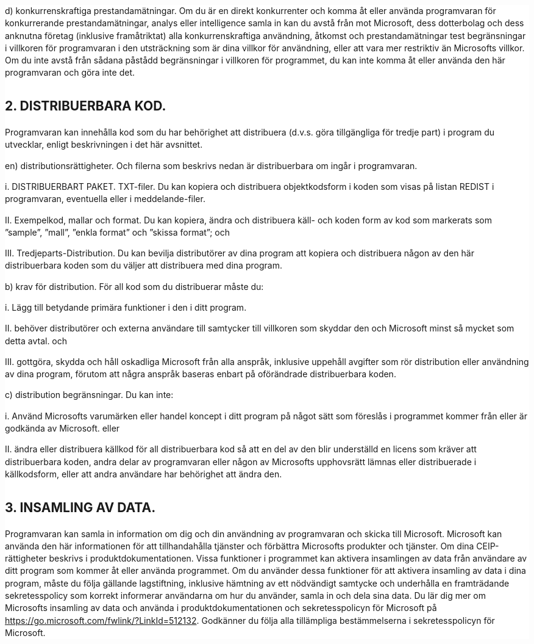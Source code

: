 d) konkurrenskraftiga prestandamätningar. Om du är en direkt konkurrenter och komma åt eller använda programvaran för konkurrerande prestandamätningar, analys eller intelligence samla in kan du avstå från mot Microsoft, dess dotterbolag och dess anknutna företag (inklusive framåtriktat) alla konkurrenskraftiga användning, åtkomst och prestandamätningar test begränsningar i villkoren för programvaran i den utsträckning som är dina villkor för användning, eller att vara mer restriktiv än Microsofts villkor. Om du inte avstå från sådana påstådd begränsningar i villkoren för programmet, du kan inte komma åt eller använda den här programvaran och göra inte det.

## <a name="2-distributable-code"></a>2. DISTRIBUERBARA KOD.

Programvaran kan innehålla kod som du har behörighet att distribuera (d.v.s. göra tillgängliga för tredje part) i program du utvecklar, enligt beskrivningen i det här avsnittet. 

en) distributionsrättigheter. Och filerna som beskrivs nedan är distribuerbara om ingår i programvaran.

i. DISTRIBUERBART PAKET. TXT-filer. Du kan kopiera och distribuera objektkodsform i koden som visas på listan REDIST i programvaran, eventuella eller i meddelande-filer.

II. Exempelkod, mallar och format. Du kan kopiera, ändra och distribuera käll- och koden form av kod som markerats som ”sample”, ”mall”, ”enkla format” och ”skissa format”; och

III. Tredjeparts-Distribution. Du kan bevilja distributörer av dina program att kopiera och distribuera någon av den här distribuerbara koden som du väljer att distribuera med dina program.

b) krav för distribution. För all kod som du distribuerar måste du:

i. Lägg till betydande primära funktioner i den i ditt program.

II. behöver distributörer och externa användare till samtycker till villkoren som skyddar den och Microsoft minst så mycket som detta avtal. och

III. gottgöra, skydda och håll oskadliga Microsoft från alla anspråk, inklusive uppehåll avgifter som rör distribution eller användning av dina program, förutom att några anspråk baseras enbart på oförändrade distribuerbara koden.

c) distribution begränsningar. Du kan inte:

i. Använd Microsofts varumärken eller handel koncept i ditt program på något sätt som föreslås i programmet kommer från eller är godkända av Microsoft. eller

II. ändra eller distribuera källkod för all distribuerbara kod så att en del av den blir underställd en licens som kräver att distribuerbara koden, andra delar av programvaran eller någon av Microsofts upphovsrätt lämnas eller distribuerade i källkodsform, eller att andra användare har behörighet att ändra den.

## <a name="3-data-collection"></a>3. INSAMLING AV DATA. 

Programvaran kan samla in information om dig och din användning av programvaran och skicka till Microsoft. Microsoft kan använda den här informationen för att tillhandahålla tjänster och förbättra Microsofts produkter och tjänster. Om dina CEIP-rättigheter beskrivs i produktdokumentationen. Vissa funktioner i programmet kan aktivera insamlingen av data från användare av ditt program som kommer åt eller använda programmet. Om du använder dessa funktioner för att aktivera insamling av data i dina program, måste du följa gällande lagstiftning, inklusive hämtning av ett nödvändigt samtycke och underhålla en framträdande sekretesspolicy som korrekt informerar användarna om hur du använder, samla in och dela sina data. Du lär dig mer om Microsofts insamling av data och använda i produktdokumentationen och sekretesspolicyn för Microsoft på https://go.microsoft.com/fwlink/?LinkId=512132. Godkänner du följa alla tillämpliga bestämmelserna i sekretesspolicyn för Microsoft.
